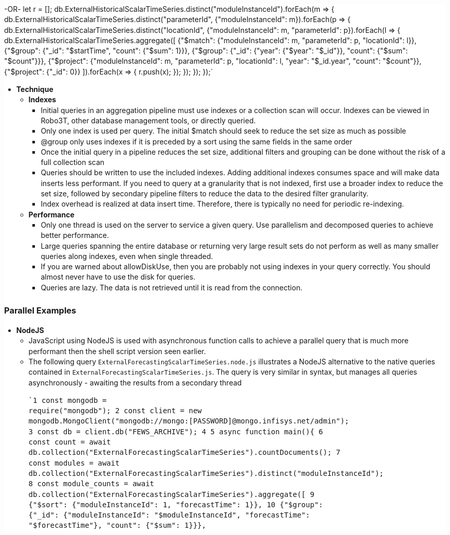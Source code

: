 -OR-
let r = [];
db.ExternalHistoricalScalarTimeSeries.distinct("moduleInstanceId").forEach(m => {
    db.ExternalHistoricalScalarTimeSeries.distinct("parameterId", {"moduleInstanceId": m}).forEach(p => {
        db.ExternalHistoricalScalarTimeSeries.distinct("locationId", {"moduleInstanceId": m, "parameterId": p}).forEach(l => {
           db.ExternalHistoricalScalarTimeSeries.aggregate([
            {"$match": {"moduleInstanceId": m, "parameterId": p, "locationId": l}},
            {"$group": {"_id": "$startTime", "count": {"$sum": 1}}},
            {"$group": {"_id": {"year": {"$year": "$_id"}}, "count": {"$sum": "$count"}}},
            {"$project": {"moduleInstanceId": m, "parameterId": p, "locationId": l, "year": "$_id.year", "count": "$count"}},
            {"$project": {"_id": 0}}
            ]).forEach(x => {
                r.push(x);
            });
        });
    });
});`</pre> 
- **Technique**
  - **Indexes** 
    - Initial queries in an aggregation pipeline must use indexes or a collection scan will occur. Indexes can be viewed in Robo3T, other database management tools, or directly queried.
    - Only one index is used per query. The initial $match should seek to reduce the set size as much as possible
    - @group only uses indexes if it is preceded by a sort using the same fields in the same order
    - Once the initial query in a pipeline reduces the set size, additional filters and grouping can be done without the risk of a full collection scan
    - Queries should be written to use the included indexes. Adding additional indexes consumes space and will make data inserts less performant. If you need to query at a granularity that is not indexed, first use a broader index to reduce the set size, followed by secondary pipeline filters to reduce the data to the desired filter granularity. 
    - Index overhead is realized at data insert time. Therefore, there is typically no need for periodic re-indexing.
  - **Performance**
    - Only one thread is used on the server to service a given query. Use parallelism and decomposed queries to achieve better performance.
    - Large queries spanning the entire database or returning very large result sets do not perform as well as many smaller queries along indexes, even when single threaded.
    - If you are warned about allowDiskUse, then you are probably not using indexes in your query correctly. You should almost never have to use the disk for queries.
    - Queries are lazy. The data is not retrieved until it is read from the connection. 
### Parallel Examples
- **NodeJS**
  - JavaScript using NodeJS is used with asynchronous function calls to achieve a parallel query that is much more performant then the shell script version seen earlier. 
  - The following query `ExternalForecastingScalarTimeSeries.node.js` illustrates a NodeJS alternative to the native queries contained in `ExternalForecastingScalarTimeSeries.js`. The query is very similar in syntax, but manages all queries asynchronously - awaiting the results from a secondary thread <pre>`1  const mongodb = require("mongodb");
2  const client = new mongodb.MongoClient("mongodb://mongo:[PASSWORD]@mongo.infisys.net/admin");
3  const db = client.db("FEWS_ARCHIVE");
4
5  async function main(){
6    const count = await db.collection("ExternalForecastingScalarTimeSeries").countDocuments();
7    const modules = await db.collection("ExternalForecastingScalarTimeSeries").distinct("moduleInstanceId");
8    const module_counts = await db.collection("ExternalForecastingScalarTimeSeries").aggregate([
9        {"$sort": {"moduleInstanceId": 1, "forecastTime": 1}},
10       {"$group": {"_id": {"moduleInstanceId": "$moduleInstanceId", "forecastTime": "$forecastTime"}, "count": {"$sum": 1}}},